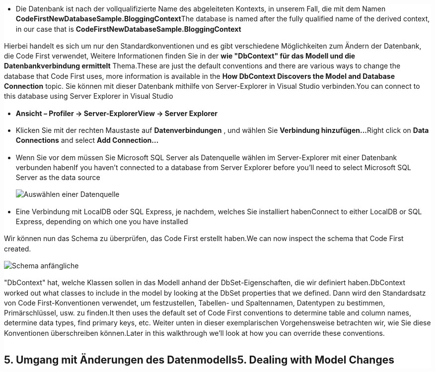 -   <span data-ttu-id="a9d9a-155">Die Datenbank ist nach der vollqualifizierte Name des abgeleiteten Kontexts, in unserem Fall, die mit dem Namen **CodeFirstNewDatabaseSample.BloggingContext**</span><span class="sxs-lookup"><span data-stu-id="a9d9a-155">The database is named after the fully qualified name of the derived context, in our case that is **CodeFirstNewDatabaseSample.BloggingContext**</span></span>

<span data-ttu-id="a9d9a-156">Hierbei handelt es sich um nur den Standardkonventionen und es gibt verschiedene Möglichkeiten zum Ändern der Datenbank, die Code First verwendet, Weitere Informationen finden Sie in der **wie "DbContext" für das Modell und die Datenbankverbindung ermittelt** Thema.</span><span class="sxs-lookup"><span data-stu-id="a9d9a-156">These are just the default conventions and there are various ways to change the database that Code First uses, more information is available in the **How DbContext Discovers the Model and Database Connection** topic.</span></span>
<span data-ttu-id="a9d9a-157">Sie können mit dieser Datenbank mithilfe von Server-Explorer in Visual Studio verbinden.</span><span class="sxs-lookup"><span data-stu-id="a9d9a-157">You can connect to this database using Server Explorer in Visual Studio</span></span>

-   <span data-ttu-id="a9d9a-158">**Ansicht – Profiler -&gt; Server-Explorer**</span><span class="sxs-lookup"><span data-stu-id="a9d9a-158">**View -&gt; Server Explorer**</span></span>
-   <span data-ttu-id="a9d9a-159">Klicken Sie mit der rechten Maustaste auf **Datenverbindungen** , und wählen Sie **Verbindung hinzufügen...**</span><span class="sxs-lookup"><span data-stu-id="a9d9a-159">Right click on **Data Connections** and select **Add Connection…**</span></span>
-   <span data-ttu-id="a9d9a-160">Wenn Sie vor dem müssen Sie Microsoft SQL Server als Datenquelle wählen im Server-Explorer mit einer Datenbank verbunden haben</span><span class="sxs-lookup"><span data-stu-id="a9d9a-160">If you haven’t connected to a database from Server Explorer before you’ll need to select Microsoft SQL Server as the data source</span></span>

    ![Auswählen einer Datenquelle](~/ef6/media/selectdatasource.png)

-   <span data-ttu-id="a9d9a-162">Eine Verbindung mit LocalDB oder SQL Express, je nachdem, welches Sie installiert haben</span><span class="sxs-lookup"><span data-stu-id="a9d9a-162">Connect to either LocalDB or SQL Express, depending on which one you have installed</span></span>

<span data-ttu-id="a9d9a-163">Wir können nun das Schema zu überprüfen, das Code First erstellt haben.</span><span class="sxs-lookup"><span data-stu-id="a9d9a-163">We can now inspect the schema that Code First created.</span></span>

![Schema anfängliche](~/ef6/media/schemainitial.png)

<span data-ttu-id="a9d9a-165">"DbContext" hat, welche Klassen sollen in das Modell anhand der DbSet-Eigenschaften, die wir definiert haben.</span><span class="sxs-lookup"><span data-stu-id="a9d9a-165">DbContext worked out what classes to include in the model by looking at the DbSet properties that we defined.</span></span> <span data-ttu-id="a9d9a-166">Dann wird den Standardsatz von Code First-Konventionen verwendet, um festzustellen, Tabellen- und Spaltennamen, Datentypen zu bestimmen, Primärschlüssel, usw. zu finden.</span><span class="sxs-lookup"><span data-stu-id="a9d9a-166">It then uses the default set of Code First conventions to determine table and column names, determine data types, find primary keys, etc.</span></span> <span data-ttu-id="a9d9a-167">Weiter unten in dieser exemplarischen Vorgehensweise betrachten wir, wie Sie diese Konventionen überschreiben können.</span><span class="sxs-lookup"><span data-stu-id="a9d9a-167">Later in this walkthrough we’ll look at how you can override these conventions.</span></span>

## <a name="5-dealing-with-model-changes"></a><span data-ttu-id="a9d9a-168">5. Umgang mit Änderungen des Datenmodells</span><span class="sxs-lookup"><span data-stu-id="a9d9a-168">5. Dealing with Model Changes</span></span>
